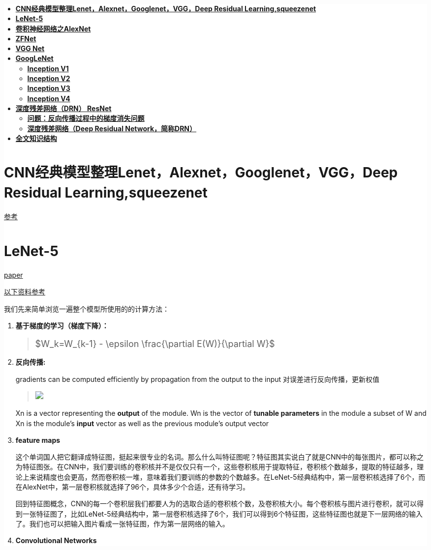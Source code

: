 

- [**CNN经典模型整理Lenet，Alexnet，Googlenet，VGG，Deep Residual Learning,squeezenet**](#cnn%e7%bb%8f%e5%85%b8%e6%a8%a1%e5%9e%8b%e6%95%b4%e7%90%86lenetalexnetgooglenetvggdeep-residual-learningsqueezenet)
- [**LeNet-5**](#lenet-5)
- [**卷积神经网络之AlexNet**](#%e5%8d%b7%e7%a7%af%e7%a5%9e%e7%bb%8f%e7%bd%91%e7%bb%9c%e4%b9%8balexnet)
- [**ZFNet**](#zfnet)
- [**VGG Net**](#vgg-net)
- [**GoogLeNet**](#googlenet)
  - [**Inception V1**](#inception-v1)
  - [**Inception V2**](#inception-v2)
  - [**Inception V3**](#inception-v3)
  - [**Inception V4**](#inception-v4)
- [**深度残差网络（DRN） ResNet**](#%e6%b7%b1%e5%ba%a6%e6%ae%8b%e5%b7%ae%e7%bd%91%e7%bb%9cdrn-resnet)
  - [**问题：反向传播过程中的梯度消失问题**](#%e9%97%ae%e9%a2%98%e5%8f%8d%e5%90%91%e4%bc%a0%e6%92%ad%e8%bf%87%e7%a8%8b%e4%b8%ad%e7%9a%84%e6%a2%af%e5%ba%a6%e6%b6%88%e5%a4%b1%e9%97%ae%e9%a2%98)
  - [**深度残差网络（Deep Residual Network，简称DRN）**](#%e6%b7%b1%e5%ba%a6%e6%ae%8b%e5%b7%ae%e7%bd%91%e7%bb%9cdeep-residual-network%e7%ae%80%e7%a7%b0drn)
- [**全文知识结构**](#%e5%85%a8%e6%96%87%e7%9f%a5%e8%af%86%e7%bb%93%e6%9e%84)


# **CNN经典模型整理Lenet，Alexnet，Googlenet，VGG，Deep Residual Learning,squeezenet**
[参考](https://blog.csdn.net/m0_37264397/article/details/75174484)


# **LeNet-5**
[paper](https://ieeexplore.ieee.org/stamp/stamp.jsp?tp=&arnumber=726791)

[以下资料参考](https://blog.csdn.net/m0_37749527/article/details/79248187)

我们先来简单浏览一遍整个模型所使用的的计算方法：

1. **基于梯度的学习（梯度下降）：**
   
   > <font size=4px>$W_k=W_{k-1} - \epsilon \frac{\partial E(W)}{\partial W}$</font>
2. **反向传播:**
   
   gradients can be computed efficiently by propagation from the output to the input 对误差进行反向传播，更新权值
   > ![](\img/lenet-5/backpropagation.png)
   
   Xn is a vector representing the **output** of the module. Wn is the vector of **tunable parameters** in the module a subset of W and Xn is the module’s **input** vector as well as the previous module’s output vector

3. **feature maps**

    这个单词国人把它翻译成特征图，挺起来很专业的名词。那么什么叫特征图呢？特征图其实说白了就是CNN中的每张图片，都可以称之为特征图张。在CNN中，我们要训练的卷积核并不是仅仅只有一个，这些卷积核用于提取特征，卷积核个数越多，提取的特征越多，理论上来说精度也会更高，然而卷积核一堆，意味着我们要训练的参数的个数越多。在LeNet-5经典结构中，第一层卷积核选择了6个，而在AlexNet中，第一层卷积核就选择了96个，具体多少个合适，还有待学习。

    回到特征图概念，CNN的每一个卷积层我们都要人为的选取合适的卷积核个数，及卷积核大小。每个卷积核与图片进行卷积，就可以得到一张特征图了，比如LeNet-5经典结构中，第一层卷积核选择了6个，我们可以得到6个特征图，这些特征图也就是下一层网络的输入了。我们也可以把输入图片看成一张特征图，作为第一层网络的输入。

4. **Convolutional Networks**
